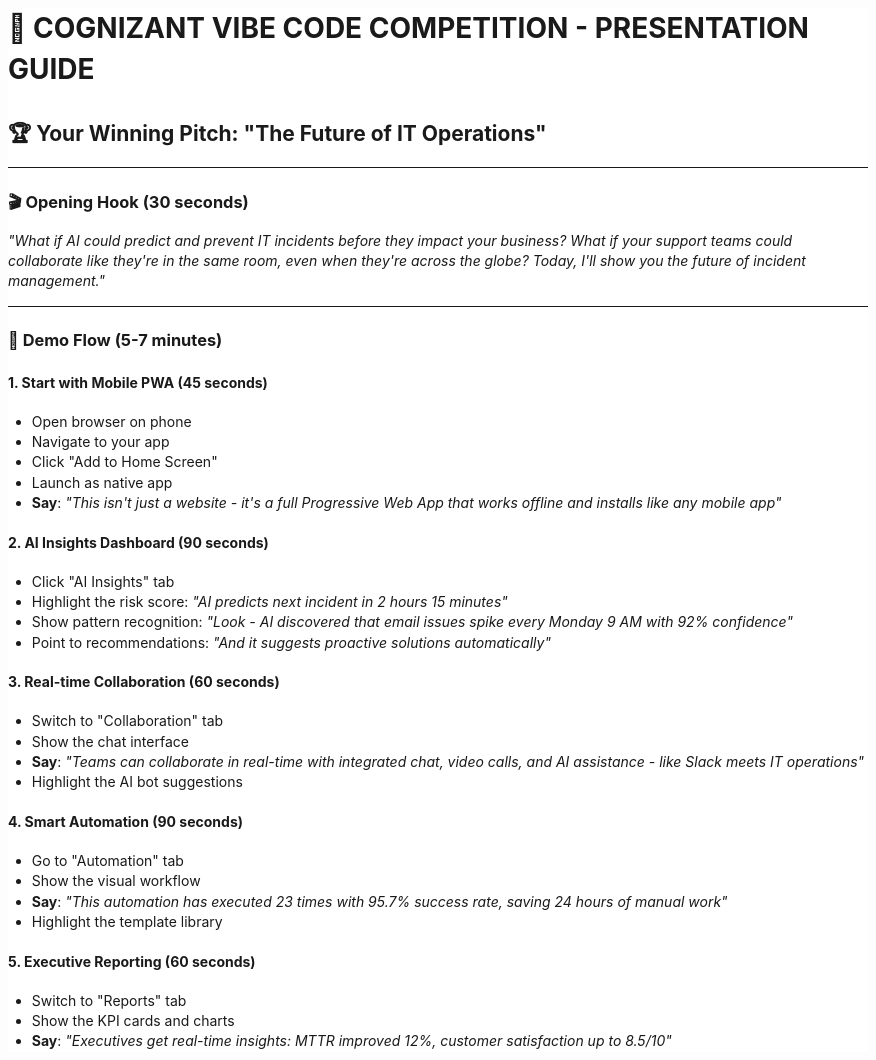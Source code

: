 # 🎯 **COGNIZANT VIBE CODE COMPETITION - PRESENTATION GUIDE**

## 🏆 **Your Winning Pitch: "The Future of IT Operations"**

---

### 🎬 **Opening Hook (30 seconds)**
*"What if AI could predict and prevent IT incidents before they impact your business? What if your support teams could collaborate like they're in the same room, even when they're across the globe? Today, I'll show you the future of incident management."*

---

### 📱 **Demo Flow (5-7 minutes)**

#### **1. Start with Mobile PWA (45 seconds)**
- Open browser on phone
- Navigate to your app
- Click "Add to Home Screen" 
- Launch as native app
- **Say**: *"This isn't just a website - it's a full Progressive Web App that works offline and installs like any mobile app"*

#### **2. AI Insights Dashboard (90 seconds)**
- Click "AI Insights" tab
- Highlight the risk score: *"AI predicts next incident in 2 hours 15 minutes"*
- Show pattern recognition: *"Look - AI discovered that email issues spike every Monday 9 AM with 92% confidence"*
- Point to recommendations: *"And it suggests proactive solutions automatically"*

#### **3. Real-time Collaboration (60 seconds)**
- Switch to "Collaboration" tab
- Show the chat interface
- **Say**: *"Teams can collaborate in real-time with integrated chat, video calls, and AI assistance - like Slack meets IT operations"*
- Highlight the AI bot suggestions

#### **4. Smart Automation (90 seconds)**
- Go to "Automation" tab
- Show the visual workflow
- **Say**: *"This automation has executed 23 times with 95.7% success rate, saving 24 hours of manual work"*
- Highlight the template library

#### **5. Executive Reporting (60 seconds)**
- Switch to "Reports" tab
- Show the KPI cards and charts
- **Say**: *"Executives get real-time insights: MTTR improved 12%, customer satisfaction up to 8.5/10"*
